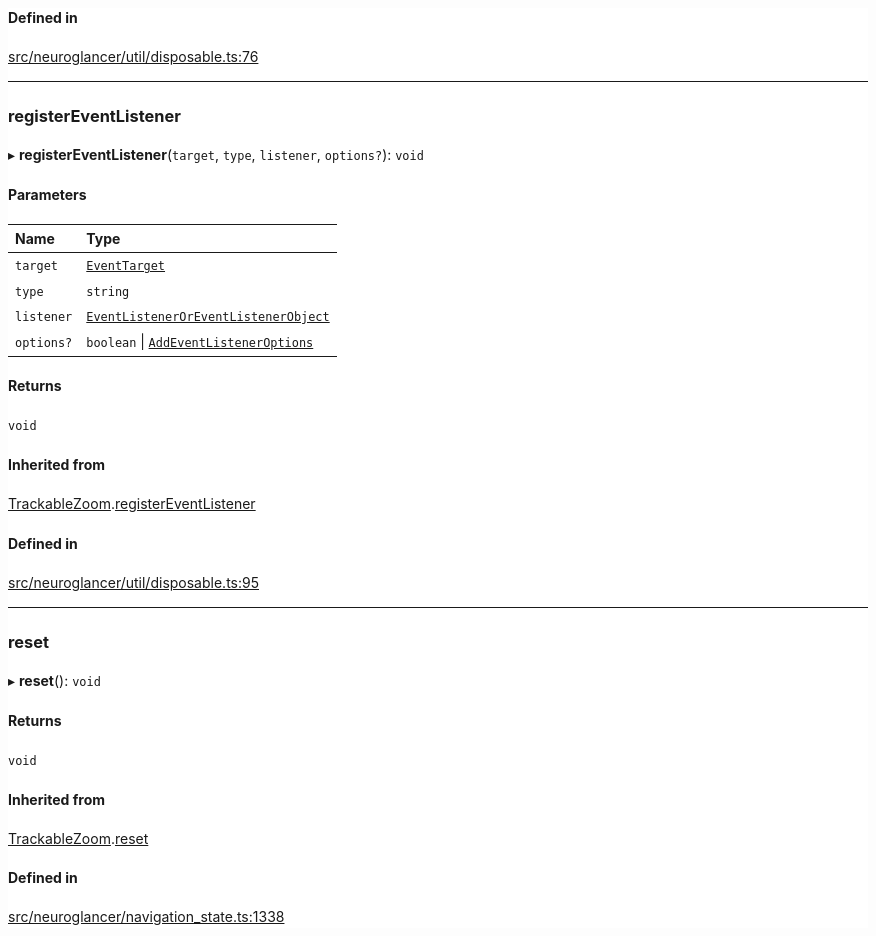 #### Defined in

[src/neuroglancer/util/disposable.ts:76](https://github.com/ActiveBrainAtlas2/neuroglancer/blob/91617476/src/neuroglancer/util/disposable.ts#L76)

___

### registerEventListener

▸ **registerEventListener**(`target`, `type`, `listener`, `options?`): `void`

#### Parameters

| Name | Type |
| :------ | :------ |
| `target` | [`EventTarget`](../modules/main_module._internal_.md#eventtarget) |
| `type` | `string` |
| `listener` | [`EventListenerOrEventListenerObject`](../modules/main_module._internal_.md#eventlisteneroreventlistenerobject) |
| `options?` | `boolean` \| [`AddEventListenerOptions`](../interfaces/main_module._internal_.AddEventListenerOptions.md) |

#### Returns

`void`

#### Inherited from

[TrackableZoom](neuroglancer_navigation_state._internal_.TrackableZoom.md).[registerEventListener](neuroglancer_navigation_state._internal_.TrackableZoom.md#registereventlistener)

#### Defined in

[src/neuroglancer/util/disposable.ts:95](https://github.com/ActiveBrainAtlas2/neuroglancer/blob/91617476/src/neuroglancer/util/disposable.ts#L95)

___

### reset

▸ **reset**(): `void`

#### Returns

`void`

#### Inherited from

[TrackableZoom](neuroglancer_navigation_state._internal_.TrackableZoom.md).[reset](neuroglancer_navigation_state._internal_.TrackableZoom.md#reset)

#### Defined in

[src/neuroglancer/navigation_state.ts:1338](https://github.com/ActiveBrainAtlas2/neuroglancer/blob/91617476/src/neuroglancer/navigation_state.ts#L1338)
